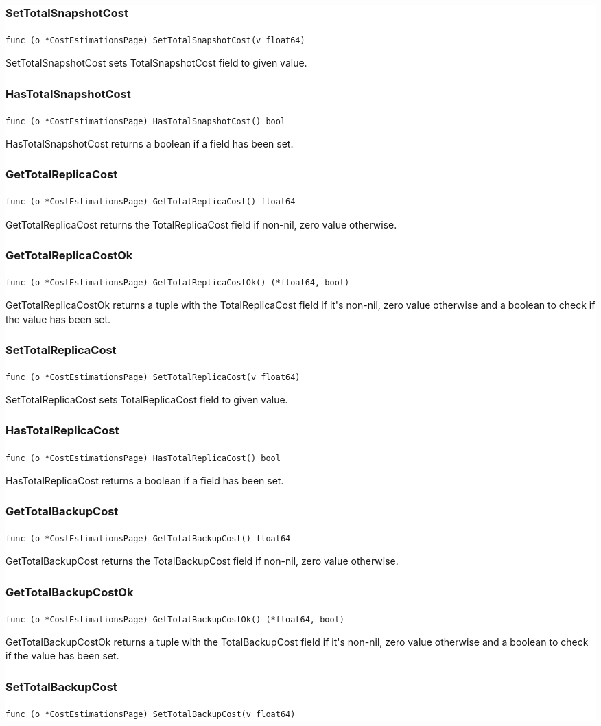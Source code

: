 ### SetTotalSnapshotCost

`func (o *CostEstimationsPage) SetTotalSnapshotCost(v float64)`

SetTotalSnapshotCost sets TotalSnapshotCost field to given value.

### HasTotalSnapshotCost

`func (o *CostEstimationsPage) HasTotalSnapshotCost() bool`

HasTotalSnapshotCost returns a boolean if a field has been set.

### GetTotalReplicaCost

`func (o *CostEstimationsPage) GetTotalReplicaCost() float64`

GetTotalReplicaCost returns the TotalReplicaCost field if non-nil, zero value otherwise.

### GetTotalReplicaCostOk

`func (o *CostEstimationsPage) GetTotalReplicaCostOk() (*float64, bool)`

GetTotalReplicaCostOk returns a tuple with the TotalReplicaCost field if it's non-nil, zero value otherwise
and a boolean to check if the value has been set.

### SetTotalReplicaCost

`func (o *CostEstimationsPage) SetTotalReplicaCost(v float64)`

SetTotalReplicaCost sets TotalReplicaCost field to given value.

### HasTotalReplicaCost

`func (o *CostEstimationsPage) HasTotalReplicaCost() bool`

HasTotalReplicaCost returns a boolean if a field has been set.

### GetTotalBackupCost

`func (o *CostEstimationsPage) GetTotalBackupCost() float64`

GetTotalBackupCost returns the TotalBackupCost field if non-nil, zero value otherwise.

### GetTotalBackupCostOk

`func (o *CostEstimationsPage) GetTotalBackupCostOk() (*float64, bool)`

GetTotalBackupCostOk returns a tuple with the TotalBackupCost field if it's non-nil, zero value otherwise
and a boolean to check if the value has been set.

### SetTotalBackupCost

`func (o *CostEstimationsPage) SetTotalBackupCost(v float64)`
